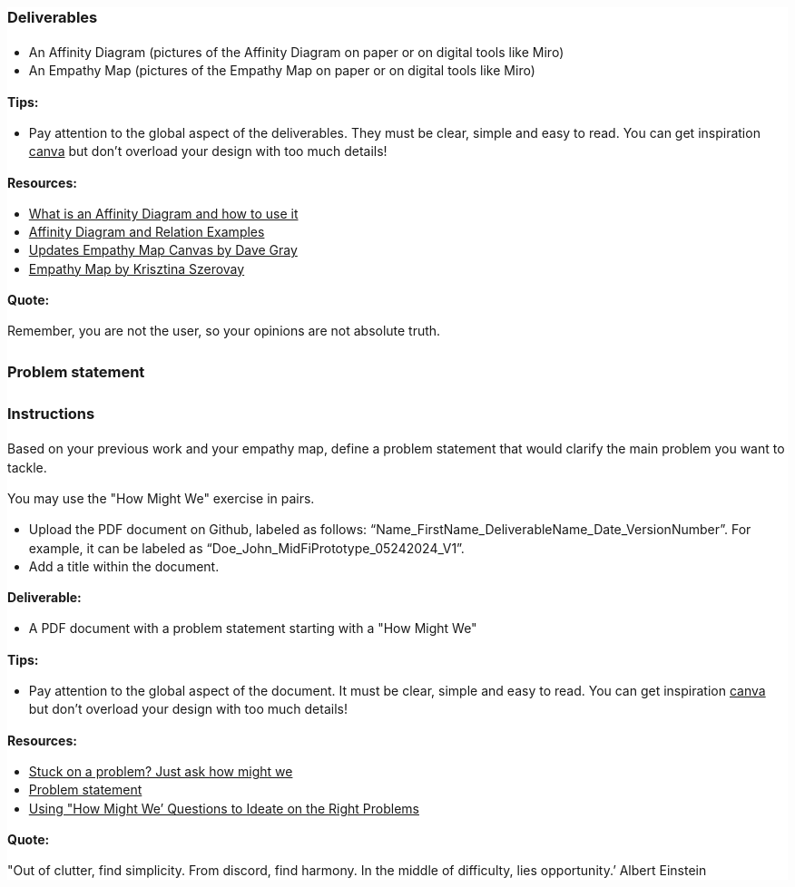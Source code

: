 ### Deliverables

- An Affinity Diagram (pictures of the Affinity Diagram on paper or on digital tools like Miro)
- An Empathy Map (pictures of the Empathy Map on paper or on digital tools like Miro)

**Tips:**

- Pay attention to the global aspect of the deliverables. They must be clear, simple and easy to read. You can get inspiration [canva](https://www.canva.com/) but don’t overload your design with too much details!

**Resources:**

- [What is an Affinity Diagram and how to use it](https://miro.com/blog/create-affinity-diagrams/)
- [Affinity Diagram and Relation Examples](https://www.youtube.com/watch?v=VngWHIE4k9s)
- [Updates Empathy Map Canvas by Dave Gray](https://medium.com/the-xplane-collection/updated-empathy-map-canvas-46df22df3c8a)
- [Empathy Map by Krisztina Szerovay](https://uxknowledgebase.com/empathy-map-ca037e7686b6)

**Quote:**

Remember, you are not the user, so your opinions are not absolute truth.

### Problem statement

### Instructions

Based on your previous work and your empathy map, define a problem statement that would clarify the main problem you want to tackle.

You may use the "How Might We" exercise in pairs.

- Upload the PDF document on Github, labeled as follows: “Name_FirstName_DeliverableName_Date_VersionNumber”. For example, it can be labeled as “Doe_John_MidFiPrototype_05242024_V1”.
- Add a title within the document.

**Deliverable:**

- A PDF document with a problem statement starting with a "How Might We"

**Tips:**

- Pay attention to the global aspect of the document. It must be clear, simple and easy to read. You can get inspiration [canva](https://www.canva.com/) but don’t overload your design with too much details!

**Resources:**

- [Stuck on a problem? Just ask how might we](https://relab.academy/design-thinking/stuck-on-a-problem-just-ask-how-might-we/)
- [Problem statement](https://www.indeed.com/career-advice/career-development/what-is-a-problem-statement)
- [Using "How Might We’ Questions to Ideate on the Right Problems](https://www.nngroup.com/articles/how-might-we-questions/)

**Quote:**

"Out of clutter, find simplicity. From discord, find harmony. In the middle of difficulty, lies opportunity.’ Albert Einstein
